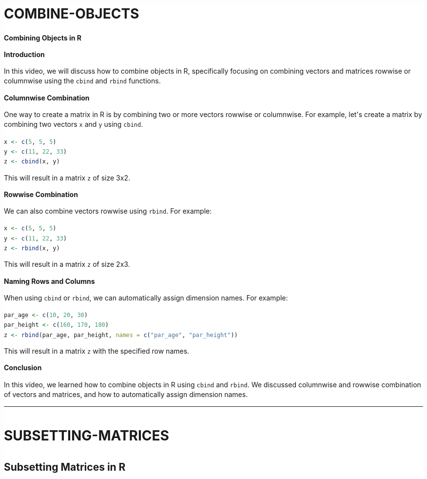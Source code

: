 
# COMBINE-OBJECTS

**Combining Objects in R**

**Introduction**

In this video, we will discuss how to combine objects in R, specifically focusing on combining vectors and matrices rowwise or columnwise using the `cbind` and `rbind` functions.

**Columnwise Combination**

One way to create a matrix in R is by combining two or more vectors rowwise or columnwise. For example, let's create a matrix by combining two vectors `x` and `y` using `cbind`. 

```R
x <- c(5, 5, 5)
y <- c(11, 22, 33)
z <- cbind(x, y)
```

This will result in a matrix `z` of size 3x2.

**Rowwise Combination**

We can also combine vectors rowwise using `rbind`. For example:

```R
x <- c(5, 5, 5)
y <- c(11, 22, 33)
z <- rbind(x, y)
```

This will result in a matrix `z` of size 2x3.

**Naming Rows and Columns**

When using `cbind` or `rbind`, we can automatically assign dimension names. For example:

```R
par_age <- c(10, 20, 30)
par_height <- c(160, 170, 180)
z <- rbind(par_age, par_height, names = c("par_age", "par_height"))
```

This will result in a matrix `z` with the specified row names.

**Conclusion**

In this video, we learned how to combine objects in R using `cbind` and `rbind`. We discussed columnwise and rowwise combination of vectors and matrices, and how to automatically assign dimension names.

---

# SUBSETTING-MATRICES

## Subsetting Matrices in R
